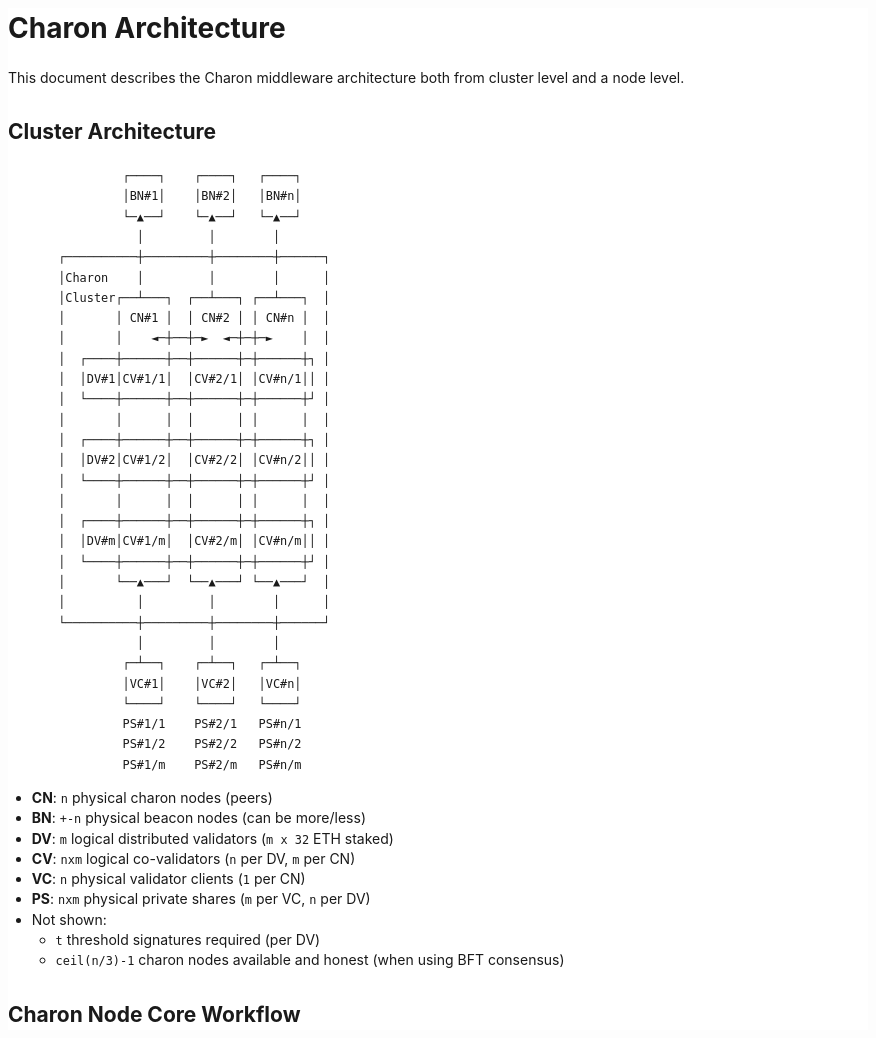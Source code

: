 # Charon Architecture

This document describes the Charon middleware architecture both from cluster level and a node level.

## Cluster Architecture

```
                ┌────┐    ┌────┐   ┌────┐
                │BN#1│    │BN#2│   │BN#n│
                └─▲──┘    └─▲──┘   └─▲──┘
                  │         │        │
       ┌──────────┼─────────┼────────┼──────┐
       │Charon    │         │        │      │
       │Cluster┌──┴───┐  ┌──┴───┐ ┌──┴───┐  │
       │       │ CN#1 │  │ CN#2 │ │ CN#n │  │
       │       │    ◄─┼──┼─►  ◄─┼─┼─►    │  │
       │  ┌────┼──────┼──┼──────┼─┼──────┼┐ │
       │  │DV#1│CV#1/1│  │CV#2/1│ │CV#n/1││ │
       │  └────┼──────┼──┼──────┼─┼──────┼┘ │
       │       │      │  │      │ │      │  │
       │  ┌────┼──────┼──┼──────┼─┼──────┼┐ │
       │  │DV#2│CV#1/2│  │CV#2/2│ │CV#n/2││ │
       │  └────┼──────┼──┼──────┼─┼──────┼┘ │
       │       │      │  │      │ │      │  │
       │  ┌────┼──────┼──┼──────┼─┼──────┼┐ │
       │  │DV#m│CV#1/m│  │CV#2/m│ │CV#n/m││ │
       │  └────┼──────┼──┼──────┼─┼──────┼┘ │
       │       └──▲───┘  └──▲───┘ └──▲───┘  │
       │          │         │        │      │
       └──────────┼─────────┼────────┼──────┘
                  │         │        │
                ┌─┴──┐    ┌─┴──┐   ┌─┴──┐
                │VC#1│    │VC#2│   │VC#n│
                └────┘    └────┘   └────┘
                PS#1/1    PS#2/1   PS#n/1
                PS#1/2    PS#2/2   PS#n/2
                PS#1/m    PS#2/m   PS#n/m
```
- **CN**: `n` physical charon nodes (peers)
- **BN**: `+-n` physical beacon nodes (can be more/less)
- **DV**: `m` logical distributed validators (`m x 32` ETH staked)
- **CV**: `nxm` logical co-validators (`n` per DV, `m` per CN)
- **VC**: `n` physical validator clients (`1` per CN)
- **PS**: `nxm` physical private shares (`m` per VC, `n` per DV)
- Not shown:
  - `t` threshold signatures required (per DV)
  - `ceil(n/3)-1` charon nodes available and honest (when using BFT consensus)

## Charon Node Core Workflow
